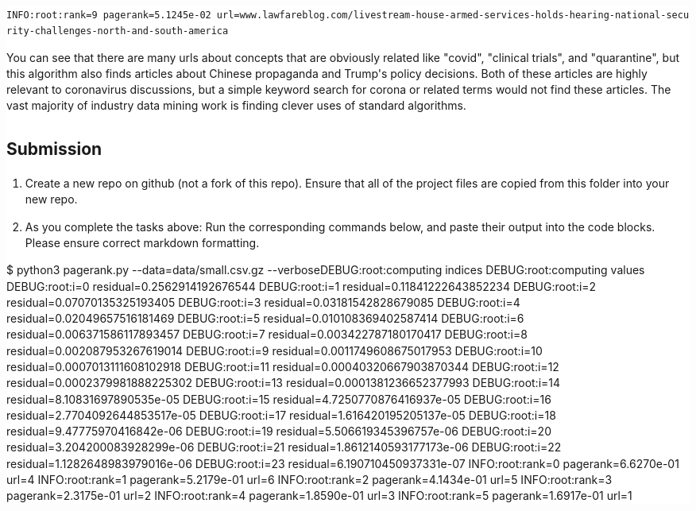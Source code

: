 ```
INFO:root:rank=9 pagerank=5.1245e-02 url=www.lawfareblog.com/livestream-house-armed-services-holds-hearing-national-security-challenges-north-and-south-america
```
You can see that there are many urls about concepts that are obviously related like "covid", "clinical trials", and "quarantine",
but this algorithm also finds articles about Chinese propaganda and Trump's policy decisions.
Both of these articles are highly relevant to coronavirus discussions,
but a simple keyword search for corona or related terms would not find these articles.
The vast majority of industry data mining work is finding clever uses of standard algorithms.



## Submission

1. Create a new repo on github (not a fork of this repo).
    Ensure that all of the project files are copied from this folder into your new repo.

1. As you complete the tasks above:
    Run the corresponding commands below, and paste their output into the code blocks.
    Please ensure correct markdown formatting.
   
   ```
$ python3 pagerank.py --data=data/small.csv.gz --verboseDEBUG:root:computing indices
DEBUG:root:computing values
DEBUG:root:i=0 residual=0.2562914192676544
DEBUG:root:i=1 residual=0.11841222643852234
DEBUG:root:i=2 residual=0.07070135325193405
DEBUG:root:i=3 residual=0.03181542828679085
DEBUG:root:i=4 residual=0.02049657516181469
DEBUG:root:i=5 residual=0.010108369402587414
DEBUG:root:i=6 residual=0.006371586117893457
DEBUG:root:i=7 residual=0.003422787180170417
DEBUG:root:i=8 residual=0.002087953267619014
DEBUG:root:i=9 residual=0.0011749608675017953
DEBUG:root:i=10 residual=0.0007013111608102918
DEBUG:root:i=11 residual=0.00040320667903870344
DEBUG:root:i=12 residual=0.0002379981888225302
DEBUG:root:i=13 residual=0.0001381236652377993
DEBUG:root:i=14 residual=8.10831697890535e-05
DEBUG:root:i=15 residual=4.7250770876416937e-05
DEBUG:root:i=16 residual=2.7704092644853517e-05
DEBUG:root:i=17 residual=1.616420195205137e-05
DEBUG:root:i=18 residual=9.47775970416842e-06
DEBUG:root:i=19 residual=5.506619345396757e-06
DEBUG:root:i=20 residual=3.204200083928299e-06
DEBUG:root:i=21 residual=1.8612140593177173e-06
DEBUG:root:i=22 residual=1.1282648983979016e-06
DEBUG:root:i=23 residual=6.190710450937331e-07
INFO:root:rank=0 pagerank=6.6270e-01 url=4
INFO:root:rank=1 pagerank=5.2179e-01 url=6
INFO:root:rank=2 pagerank=4.1434e-01 url=5
INFO:root:rank=3 pagerank=2.3175e-01 url=2
INFO:root:rank=4 pagerank=1.8590e-01 url=3
INFO:root:rank=5 pagerank=1.6917e-01 url=1
```
